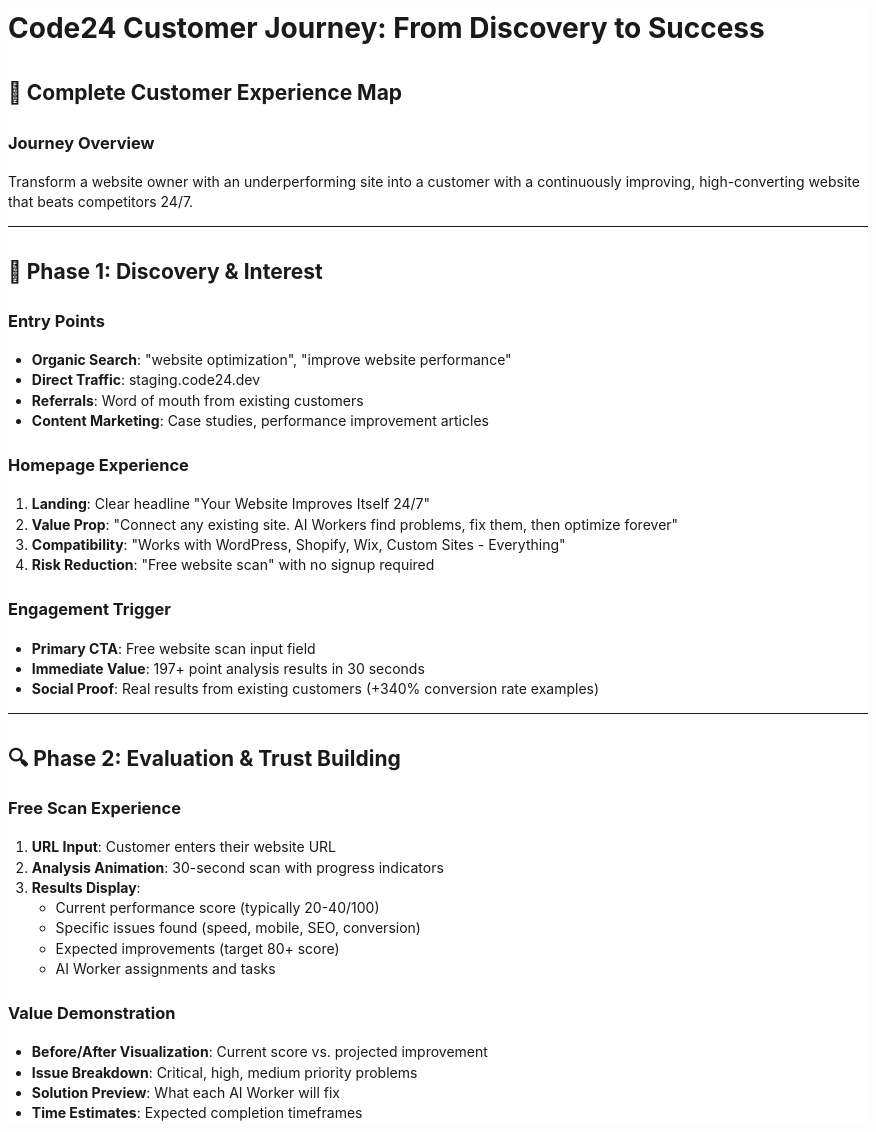 # Code24 Customer Journey: From Discovery to Success

## 🎯 Complete Customer Experience Map

### **Journey Overview**
Transform a website owner with an underperforming site into a customer with a continuously improving, high-converting website that beats competitors 24/7.

---

## 📍 **Phase 1: Discovery & Interest**

### **Entry Points**
- **Organic Search**: "website optimization", "improve website performance"
- **Direct Traffic**: staging.code24.dev
- **Referrals**: Word of mouth from existing customers
- **Content Marketing**: Case studies, performance improvement articles

### **Homepage Experience**
1. **Landing**: Clear headline "Your Website Improves Itself 24/7"
2. **Value Prop**: "Connect any existing site. AI Workers find problems, fix them, then optimize forever"
3. **Compatibility**: "Works with WordPress, Shopify, Wix, Custom Sites - Everything"
4. **Risk Reduction**: "Free website scan" with no signup required

### **Engagement Trigger**
- **Primary CTA**: Free website scan input field
- **Immediate Value**: 197+ point analysis results in 30 seconds
- **Social Proof**: Real results from existing customers (+340% conversion rate examples)

---

## 🔍 **Phase 2: Evaluation & Trust Building**

### **Free Scan Experience**
1. **URL Input**: Customer enters their website URL
2. **Analysis Animation**: 30-second scan with progress indicators
3. **Results Display**: 
   - Current performance score (typically 20-40/100)
   - Specific issues found (speed, mobile, SEO, conversion)
   - Expected improvements (target 80+ score)
   - AI Worker assignments and tasks

### **Value Demonstration**
- **Before/After Visualization**: Current score vs. projected improvement
- **Issue Breakdown**: Critical, high, medium priority problems
- **Solution Preview**: What each AI Worker will fix
- **Time Estimates**: Expected completion timeframes
